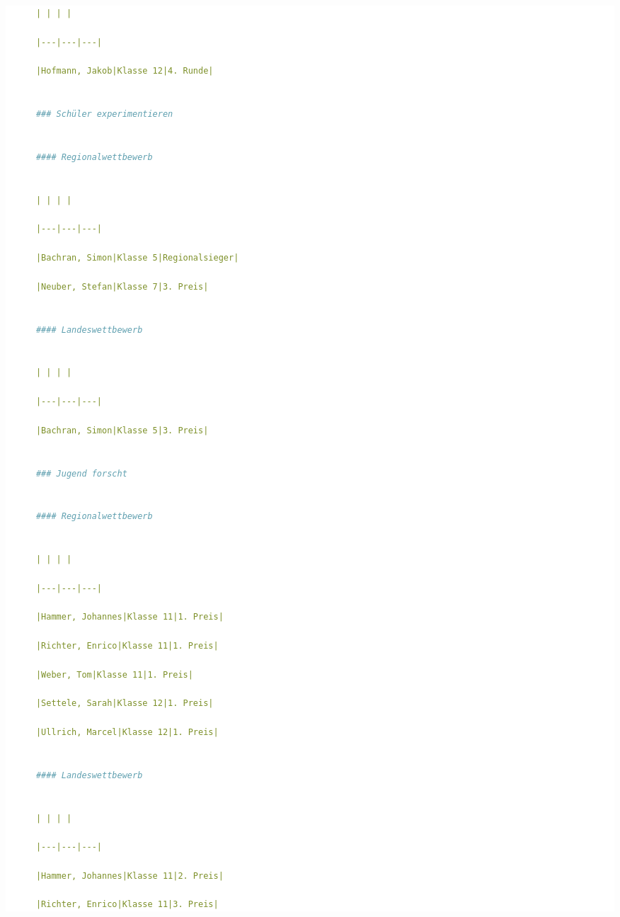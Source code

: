 ```yaml
      | | | |

      |---|---|---|

      |Hofmann, Jakob|Klasse 12|4. Runde|


      ### Schüler experimentieren


      #### Regionalwettbewerb


      | | | |

      |---|---|---|

      |Bachran, Simon|Klasse 5|Regionalsieger|

      |Neuber, Stefan|Klasse 7|3. Preis|


      #### Landeswettbewerb


      | | | |

      |---|---|---|

      |Bachran, Simon|Klasse 5|3. Preis|


      ### Jugend forscht


      #### Regionalwettbewerb


      | | | |

      |---|---|---|

      |Hammer, Johannes|Klasse 11|1. Preis|

      |Richter, Enrico|Klasse 11|1. Preis|

      |Weber, Tom|Klasse 11|1. Preis|

      |Settele, Sarah|Klasse 12|1. Preis|

      |Ullrich, Marcel|Klasse 12|1. Preis|


      #### Landeswettbewerb


      | | | |

      |---|---|---|

      |Hammer, Johannes|Klasse 11|2. Preis|

      |Richter, Enrico|Klasse 11|3. Preis|
```